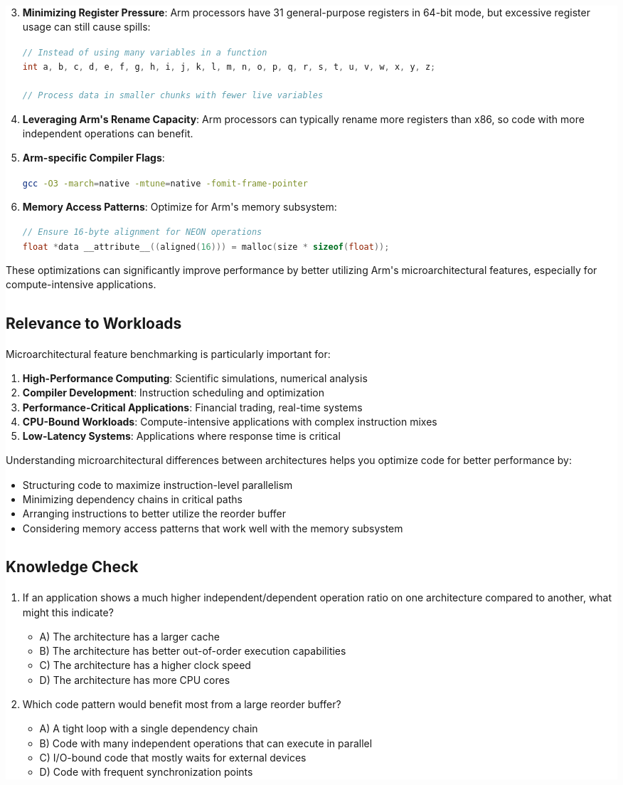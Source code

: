 3. **Minimizing Register Pressure**: Arm processors have 31 general-purpose registers in 64-bit mode, but excessive register usage can still cause spills:
   ```c
   // Instead of using many variables in a function
   int a, b, c, d, e, f, g, h, i, j, k, l, m, n, o, p, q, r, s, t, u, v, w, x, y, z;
   
   // Process data in smaller chunks with fewer live variables
   ```

4. **Leveraging Arm's Rename Capacity**: Arm processors can typically rename more registers than x86, so code with more independent operations can benefit.

5. **Arm-specific Compiler Flags**:
   ```bash
   gcc -O3 -march=native -mtune=native -fomit-frame-pointer
   ```

6. **Memory Access Patterns**: Optimize for Arm's memory subsystem:
   ```c
   // Ensure 16-byte alignment for NEON operations
   float *data __attribute__((aligned(16))) = malloc(size * sizeof(float));
   ```

These optimizations can significantly improve performance by better utilizing Arm's microarchitectural features, especially for compute-intensive applications.

## Relevance to Workloads

Microarchitectural feature benchmarking is particularly important for:

1. **High-Performance Computing**: Scientific simulations, numerical analysis
2. **Compiler Development**: Instruction scheduling and optimization
3. **Performance-Critical Applications**: Financial trading, real-time systems
4. **CPU-Bound Workloads**: Compute-intensive applications with complex instruction mixes
5. **Low-Latency Systems**: Applications where response time is critical

Understanding microarchitectural differences between architectures helps you optimize code for better performance by:
- Structuring code to maximize instruction-level parallelism
- Minimizing dependency chains in critical paths
- Arranging instructions to better utilize the reorder buffer
- Considering memory access patterns that work well with the memory subsystem

## Knowledge Check

1. If an application shows a much higher independent/dependent operation ratio on one architecture compared to another, what might this indicate?
   - A) The architecture has a larger cache
   - B) The architecture has better out-of-order execution capabilities
   - C) The architecture has a higher clock speed
   - D) The architecture has more CPU cores

2. Which code pattern would benefit most from a large reorder buffer?
   - A) A tight loop with a single dependency chain
   - B) Code with many independent operations that can execute in parallel
   - C) I/O-bound code that mostly waits for external devices
   - D) Code with frequent synchronization points
